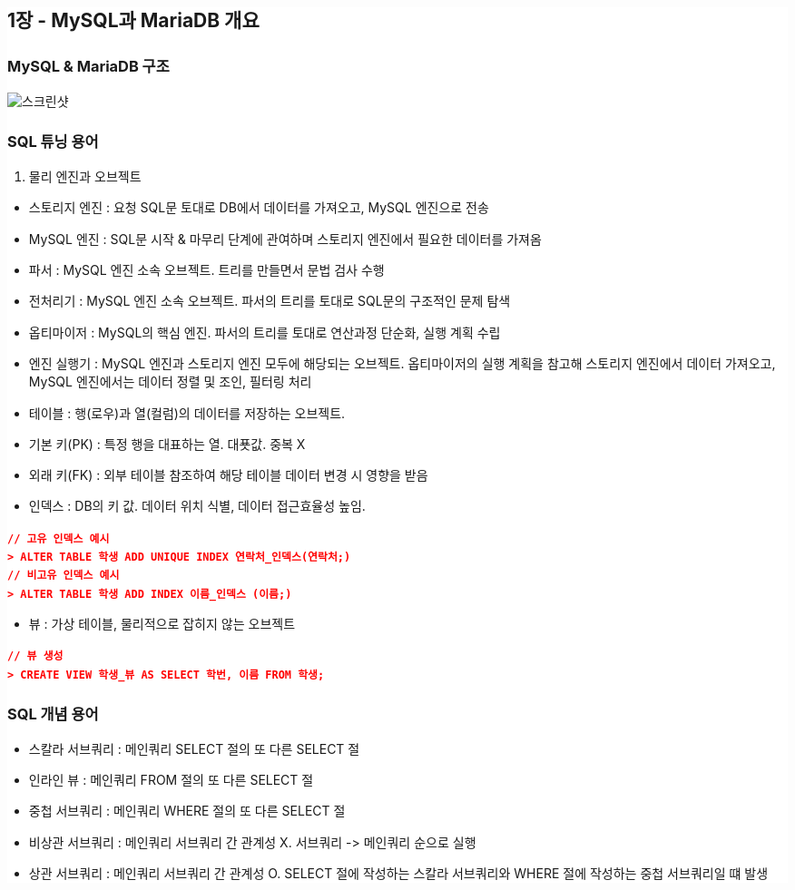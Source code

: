 ## 1장 - MySQL과 MariaDB 개요

### MySQL & MariaDB 구조
<img width="260" alt="스크린샷" src="https://github.com/user-attachments/assets/7e8cda23-68e1-4370-a17b-74ce13bf02ac">

### SQL 튜닝 용어

1. 물리 엔진과 오브젝트

- 스토리지 엔진 : 요청 SQL문 토대로 DB에서 데이터를 가져오고, MySQL 엔진으로 전송


- MySQL 엔진 : SQL문 시작 & 마무리 단계에 관여하며 스토리지 엔진에서 필요한 데이터를 가져옴


- 파서 : MySQL 엔진 소속 오브젝트. 트리를 만들면서 문법 검사 수행


- 전처리기 : MySQL 엔진 소속 오브젝트. 파서의 트리를 토대로 SQL문의 구조적인 문제 탐색


- 옵티마이저 : MySQL의 핵심 엔진. 파서의 트리를 토대로 연산과정 단순화, 실행 계획 수립


- 엔진 실행기 : MySQL 엔진과 스토리지 엔진 모두에 해당되는 오브젝트. 옵티마이저의 실행 계획을 참고해 스토리지 엔진에서 데이터 가져오고, MySQL 엔진에서는 데이터 정렬 및 조인, 필터링 처리


- 테이블 : 행(로우)과 열(컬럼)의 데이터를 저장하는 오브젝트.


- 기본 키(PK) : 특정 행을 대표하는 열. 대푯값. 중복 X


- 외래 키(FK) : 외부 테이블 참조하여 해당 테이블 데이터 변경 시 영향을 받음


- 인덱스 : DB의 키 값. 데이터 위치 식별, 데이터 접근효율성 높임.
```json
// 고유 인덱스 예시
> ALTER TABLE 학생 ADD UNIQUE INDEX 연락처_인덱스(연락처;)
// 비고유 인덱스 예시
> ALTER TABLE 학생 ADD INDEX 이름_인덱스 (이름;)
```

- 뷰 : 가상 테이블, 물리적으로 잡히지 않는 오브젝트
```json
// 뷰 생성
> CREATE VIEW 학생_뷰 AS SELECT 학번, 이름 FROM 학생;
```

### SQL 개념 용어

- 스칼라 서브쿼리 : 메인쿼리 SELECT 절의 또 다른 SELECT 절
- 인라인 뷰 : 메인쿼리 FROM 절의 또 다른 SELECT 절
- 중첩 서브쿼리 : 메인쿼리 WHERE 절의 또 다른 SELECT 절


- 비상관 서브쿼리 : 메인쿼리 서브쿼리 간 관계성 X. 서브쿼리 -> 메인쿼리 순으로 실행
- 상관 서브쿼리 : 메인쿼리 서브쿼리 간 관계성 O. SELECT 절에 작성하는 스칼라 서브쿼리와 WHERE 절에 작성하는 중첩 서브쿼리일 떄 발생

